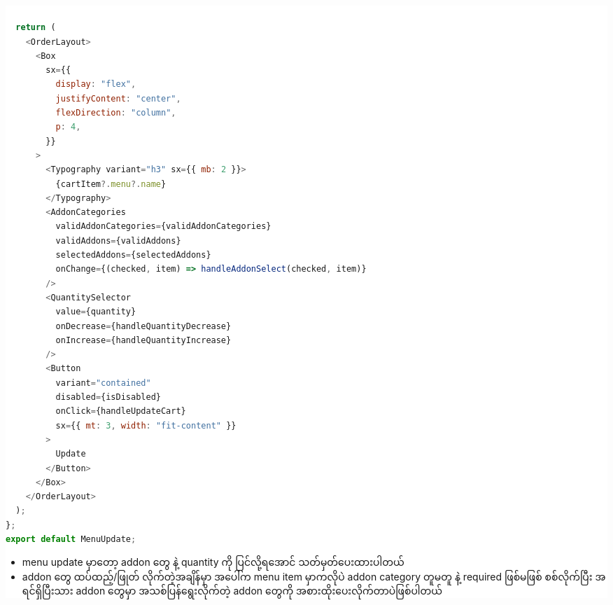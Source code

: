 ```js

  return (
    <OrderLayout>
      <Box
        sx={{
          display: "flex",
          justifyContent: "center",
          flexDirection: "column",
          p: 4,
        }}
      >
        <Typography variant="h3" sx={{ mb: 2 }}>
          {cartItem?.menu?.name}
        </Typography>
        <AddonCategories
          validAddonCategories={validAddonCategories}
          validAddons={validAddons}
          selectedAddons={selectedAddons}
          onChange={(checked, item) => handleAddonSelect(checked, item)}
        />
        <QuantitySelector
          value={quantity}
          onDecrease={handleQuantityDecrease}
          onIncrease={handleQuantityIncrease}
        />
        <Button
          variant="contained"
          disabled={isDisabled}
          onClick={handleUpdateCart}
          sx={{ mt: 3, width: "fit-content" }}
        >
          Update
        </Button>
      </Box>
    </OrderLayout>
  );
};
export default MenuUpdate;

```
- menu update မှာတော့ addon တွေ နဲ့ quantity ကို ပြင်လို့ရအောင် သတ်မှတ်ပေးထားပါတယ်
- addon တွေ ထပ်ထည့်/ဖြုတ် လိုက်တဲ့အချိန်မှာ အပေါ်က menu item မှာကလိုပဲ addon category တူမတူ နဲ့ required ဖြစ်မဖြစ် စစ်လိုက်ပြီး အရင်ရှိပြီးသား addon တွေမှာ အသစ်ပြန်ရွေးလိုက်တဲ့ addon တွေကို အစားထိုးပေးလိုက်တာပဲဖြစ်ပါတယ်
